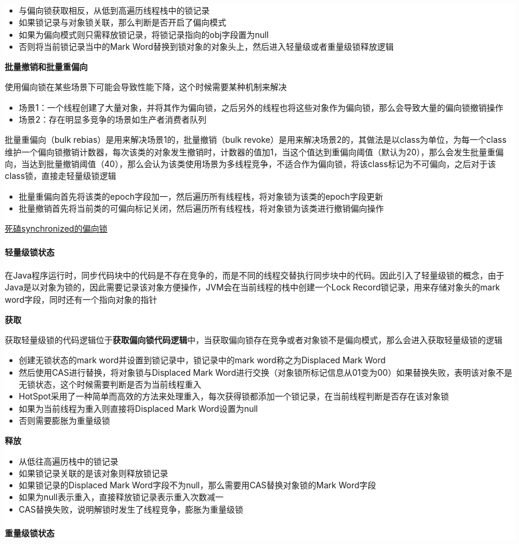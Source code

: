 * 与偏向锁获取相反，从低到高遍历线程栈中的锁记录
* 如果锁记录与对象锁关联，那么判断是否开启了偏向模式
* 如果为偏向模式则只需释放锁记录，将锁记录指向的obj字段置为null
* 否则将当前锁记录当中的Mark Word替换到锁对象的对象头上，然后进入轻量级或者重量级锁释放逻辑





**批量撤销和批量重偏向**

使用偏向锁在某些场景下可能会导致性能下降，这个时候需要某种机制来解决

* 场景1：一个线程创建了大量对象，并将其作为偏向锁，之后另外的线程也将这些对象作为偏向锁，那么会导致大量的偏向锁撤销操作
* 场景2：存在明显多竞争的场景如生产者消费者队列

批量重偏向（bulk rebias）是用来解决场景1的，批量撤销（bulk revoke）是用来解决场景2的，其做法是以class为单位，为每一个class维护一个偏向锁撤销计数器，每次该类的对象发生撤销时，计数器的值加1，当这个值达到重偏向阈值（默认为20），那么会发生批量重偏向，当达到批量撤销阈值（40），那么会认为该类使用场景为多线程竞争，不适合作为偏向锁，将该class标记为不可偏向，之后对于该class锁，直接走轻量级锁逻辑

* 批量重偏向首先将该类的epoch字段加一，然后遍历所有线程栈，将对象锁为该类的epoch字段更新
* 批量撤销首先将当前类的可偏向标记关闭，然后遍历所有线程栈，将对象锁为该类进行撤销偏向操作





[死磕synchronized的偏向锁](https://github.com/farmerjohngit/myblog/issues/13)





#### 轻量级锁状态

在Java程序运行时，同步代码块中的代码是不存在竞争的，而是不同的线程交替执行同步块中的代码。因此引入了轻量级锁的概念，由于Java是以对象为锁的，因此需要记录该对象方便操作，JVM会在当前线程的栈中创建一个Lock Record锁记录，用来存储对象头的mark word字段，同时还有一个指向对象的指针



**获取**

获取轻量级锁的代码逻辑位于**获取偏向锁代码逻辑**中，当获取偏向锁存在竞争或者对象锁不是偏向模式，那么会进入获取轻量级锁的逻辑

* 创建无锁状态的mark word并设置到锁记录中，锁记录中的mark word称之为Displaced Mark Word
* 然后使用CAS进行替换，将对象锁与Displaced Mark Word进行交换（对象锁所标记信息从01变为00）如果替换失败，表明该对象不是无锁状态，这个时候需要判断是否为当前线程重入
* HotSpot采用了一种简单而高效的方法来处理重入，每次获得锁都添加一个锁记录，在当前线程判断是否存在该对象锁
* 如果为当前线程为重入则直接将Displaced Mark Word设置为null
* 否则需要膨胀为重量级锁





**释放**

* 从低往高遍历栈中的锁记录
* 如果锁记录关联的是该对象则释放锁记录
* 如果锁记录的Displaced Mark Word字段不为null，那么需要用CAS替换对象锁的Mark Word字段
* 如果为null表示重入，直接释放锁记录表示重入次数减一
* CAS替换失败，说明解锁时发生了线程竞争，膨胀为重量级锁



#### 重量级锁状态
